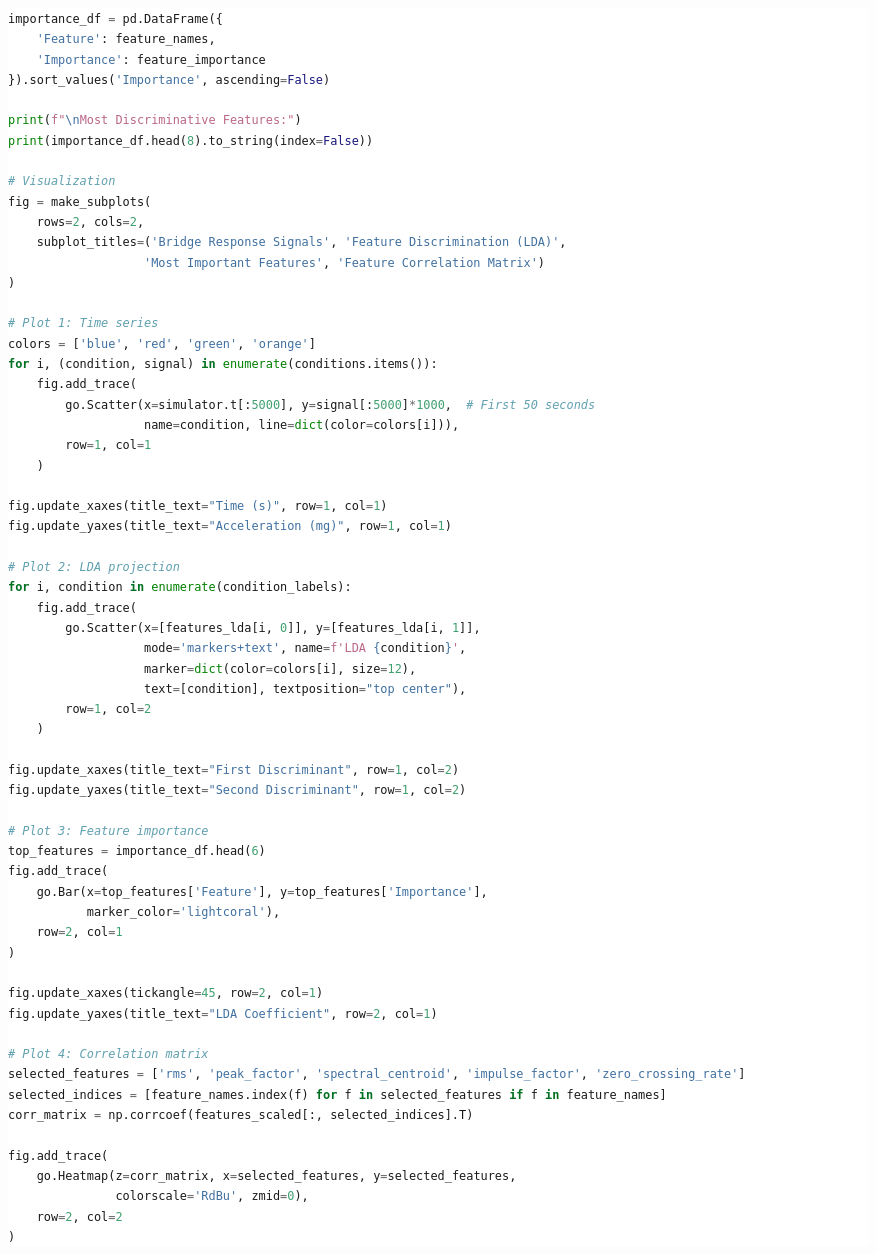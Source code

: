 ```python
importance_df = pd.DataFrame({
    'Feature': feature_names,
    'Importance': feature_importance
}).sort_values('Importance', ascending=False)

print(f"\nMost Discriminative Features:")
print(importance_df.head(8).to_string(index=False))

# Visualization
fig = make_subplots(
    rows=2, cols=2,
    subplot_titles=('Bridge Response Signals', 'Feature Discrimination (LDA)',
                   'Most Important Features', 'Feature Correlation Matrix')
)

# Plot 1: Time series
colors = ['blue', 'red', 'green', 'orange']
for i, (condition, signal) in enumerate(conditions.items()):
    fig.add_trace(
        go.Scatter(x=simulator.t[:5000], y=signal[:5000]*1000,  # First 50 seconds
                   name=condition, line=dict(color=colors[i])),
        row=1, col=1
    )

fig.update_xaxes(title_text="Time (s)", row=1, col=1)
fig.update_yaxes(title_text="Acceleration (mg)", row=1, col=1)

# Plot 2: LDA projection
for i, condition in enumerate(condition_labels):
    fig.add_trace(
        go.Scatter(x=[features_lda[i, 0]], y=[features_lda[i, 1]],
                   mode='markers+text', name=f'LDA {condition}',
                   marker=dict(color=colors[i], size=12),
                   text=[condition], textposition="top center"),
        row=1, col=2
    )

fig.update_xaxes(title_text="First Discriminant", row=1, col=2)
fig.update_yaxes(title_text="Second Discriminant", row=1, col=2)

# Plot 3: Feature importance
top_features = importance_df.head(6)
fig.add_trace(
    go.Bar(x=top_features['Feature'], y=top_features['Importance'],
           marker_color='lightcoral'),
    row=2, col=1
)

fig.update_xaxes(tickangle=45, row=2, col=1)
fig.update_yaxes(title_text="LDA Coefficient", row=2, col=1)

# Plot 4: Correlation matrix
selected_features = ['rms', 'peak_factor', 'spectral_centroid', 'impulse_factor', 'zero_crossing_rate']
selected_indices = [feature_names.index(f) for f in selected_features if f in feature_names]
corr_matrix = np.corrcoef(features_scaled[:, selected_indices].T)

fig.add_trace(
    go.Heatmap(z=corr_matrix, x=selected_features, y=selected_features,
               colorscale='RdBu', zmid=0),
    row=2, col=2
)

```